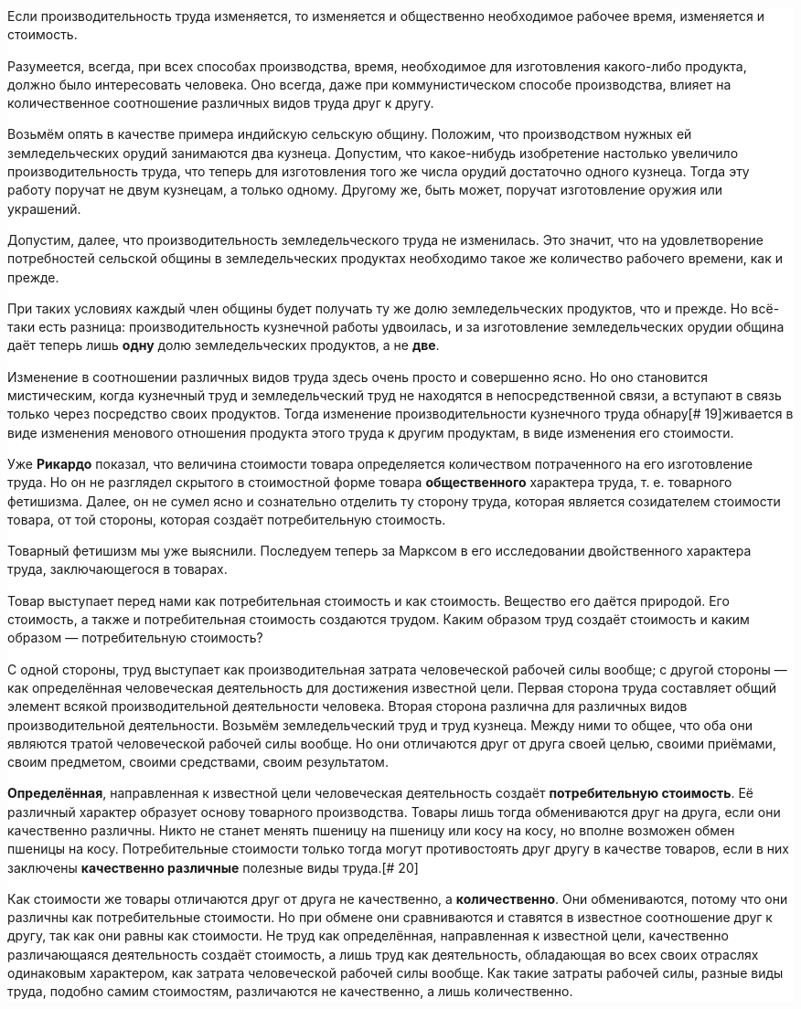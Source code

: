 Если производительность труда изменяется, то изменяется и общественно необходимое рабочее время, изменяется и стоимость.

Разумеется, всегда, при всех способах производства, время, необходимое для изготовления какого-либо продукта, должно было интересовать человека. Оно всегда, даже при коммунистическом способе производства, влияет на количественное соотношение различных видов труда друг к другу.

Возьмём опять в качестве примера индийскую сельскую общину. Положим, что производством нужных ей земледельческих орудий занимаются два кузнеца. Допустим, что какое-нибудь изобретение настолько увеличило производительность труда, что теперь для изготовления того же числа орудий достаточно одного кузнеца. Тогда эту работу поручат не двум кузнецам, а только одному. Другому же, быть может, поручат изготовление оружия или украшений.

Допустим, далее, что производительность земледельческого труда не изменилась. Это значит, что на удовлетворение потребностей сельской общины в земледельческих продуктах необходимо такое же количество рабочего времени, как и прежде.

При таких условиях каждый член общины будет получать ту же долю земледельческих продуктов, что и прежде. Но всё-таки есть разница: производительность кузнечной работы удвоилась, и за изготовление земледельческих орудии община даёт теперь лишь **одну** долю земледельческих продуктов, а не **две**.

Изменение в соотношении различных видов труда здесь очень просто и совершенно ясно. Но оно становится мистическим, когда кузнечный труд и земледельческий труд не находятся в непосредственной связи, а вступают в связь только через посредство своих продуктов. Тогда изменение производительности кузнечного труда обнару[# 19]живается в виде изменения менового отношения продукта этого труда к другим продуктам, в виде изменения его стоимости.

Уже **Рикардо** показал, что величина стоимости товара определяется количеством потраченного на его изготовление труда. Но он не разглядел скрытого в стоимостной форме товара **общественного** характера труда, т. е. товарного фетишизма. Далее, он не сумел ясно и сознательно отделить ту сторону труда, которая является созидателем стоимости товара, от той стороны, которая создаёт потребительную стоимость.

Товарный фетишизм мы уже выяснили. Последуем теперь за Марксом в его исследовании двойственного характера труда, заключающегося в товарах.

Товар выступает перед нами как потребительная стоимость и как стоимость. Вещество его даётся природой. Его стоимость, а также и потребительная стоимость создаются трудом. Каким образом труд создаёт стоимость и каким образом — потребительную стоимость?

С одной стороны, труд выступает как производительная затрата человеческой рабочей силы вообще; с другой стороны — как определённая человеческая деятельность для достижения известной цели. Первая сторона труда составляет общий элемент всякой производительной деятельности человека. Вторая сторона различна для различных видов производительной деятельности. Возьмём земледельческий труд и труд кузнеца. Между ними то общее, что оба они являются тратой человеческой рабочей силы вообще. Но они отличаются друг от друга своей целью, своими приёмами, своим предметом, своими средствами, своим результатом.

**Определённая**, направленная к известной цели человеческая деятельность создаёт **потребительную стоимость**. Её различный характер образует основу товарного производства. Товары лишь тогда обмениваются друг на друга, если они качественно различны. Никто не станет менять пшеницу на пшеницу или косу на косу, но вполне возможен обмен пшеницы на косу. Потребительные стоимости только тогда могут противостоять друг другу в качестве товаров, если в них заключены **качественно различные** полезные виды труда.[# 20]

Как стоимости же товары отличаются друг от друга не качественно, а **количественно**. Они обмениваются, потому что они различны как потребительные стоимости. Но при обмене они сравниваются и ставятся в известное соотношение друг к другу, так как они равны как стоимости. Не труд как определённая, направленная к известной цели, качественно различающаяся деятельность создаёт стоимость, а лишь труд как деятельность, обладающая во всех своих отраслях одинаковым характером, как затрата человеческой рабочей силы вообще. Как такие затраты рабочей силы, разные виды труда, подобно самим стоимостям, различаются не качественно, а лишь количественно.


[^*]: В данном электронном издании цитаты из «Капитала» даны по 2-му изданию сочинений К. Маркса и Ф. Энгельса. О других особенностях данного издания, см. следующее примечание: [^**]. — *Р. Ф.*
[^**]: Данное издание представляет собой компиляцию из двух переводов работы Карла Каутского «Экономическое учение Карла Маркса» на русский язык: 1924 г. (Полный перевод с 8-го немецкого издания И. С. Биска, изд. 5-е) и 1956 г. (под редакцией А. Леонтьева). За основу взят более поздний вариант. Из более раннего взяты только предисловия автора к переизданиям данной работы (предисловие к первому, четвертому и восьмому изданию). Для сохранения соответствия пагинации и номеров сносок, номера страниц и сносок, взятые из издания 1924 г., оформлены римскими цифрами, номера страниц и сносок из издания 1956 г. — арабскими. Издания 1906 г. и 1938 г. не привлекались, поскольку они не вносят практически ничего нового по сравнению с указанными изданиями. — *Р. Ф.*
[^***]: В оригинале 1924 г.: «учреждения». По всей видимости, опечатка. — *Р. Ф.*
[^1]: Правильнее было бы, пожалуй, сказать: они вернулись к коммунистическим взглядам. Первоначально быт индейцев был коммунистическим, следовательно, и распределение охотничьей добычи производилось на коммунистических началах. *(Примечание автора.)* Термин «коммунистический» употребляется здесь Каутским для характеристики первобытного строя. — *Ред.*
[^2]: «Та форма труда, при которой много лиц планомерно работает рядом и во взаимодействии друг с другом в одном и том же процессе производства или в разных, но связанных между собой процессах производства, называется кооперацией» («Капитал», т. I, стр. 337). Немного далее Маркс в одном примечании говорит: «Ленге в своей работе «Th&#233;orie des Lois Civiles», быть может, не без основания, называет охоту первой формой кооперации, а охоту на людей (войну) — одной из первых форм охоты.» («Капитал», т. I, стр. 346).